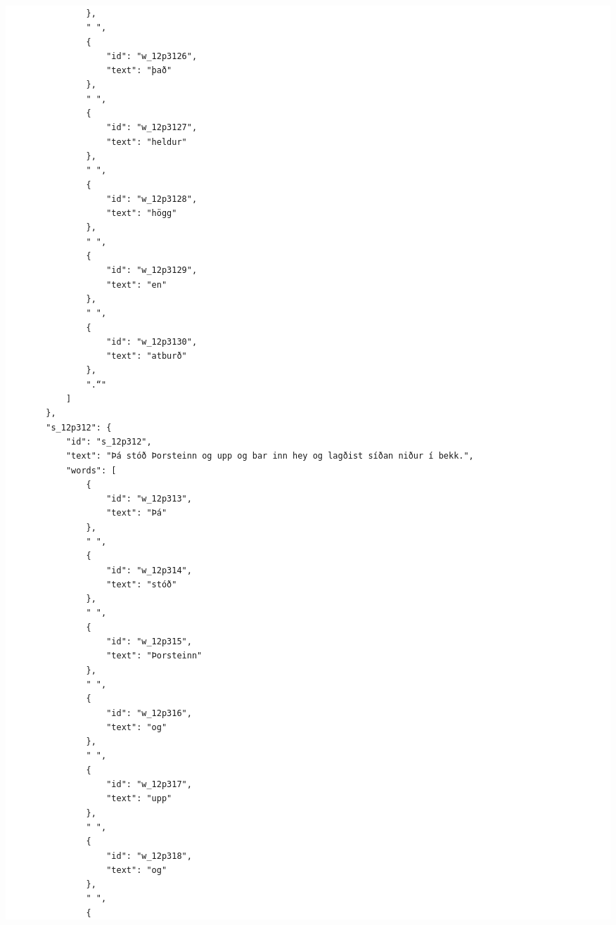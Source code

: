                     },
                    " ",
                    {
                        "id": "w_12p3126",
                        "text": "það"
                    },
                    " ",
                    {
                        "id": "w_12p3127",
                        "text": "heldur"
                    },
                    " ",
                    {
                        "id": "w_12p3128",
                        "text": "högg"
                    },
                    " ",
                    {
                        "id": "w_12p3129",
                        "text": "en"
                    },
                    " ",
                    {
                        "id": "w_12p3130",
                        "text": "atburð"
                    },
                    ".“"
                ]
            },
            "s_12p312": {
                "id": "s_12p312",
                "text": "Þá stóð Þorsteinn og upp og bar inn hey og lagðist síðan niður í bekk.",
                "words": [
                    {
                        "id": "w_12p313",
                        "text": "Þá"
                    },
                    " ",
                    {
                        "id": "w_12p314",
                        "text": "stóð"
                    },
                    " ",
                    {
                        "id": "w_12p315",
                        "text": "Þorsteinn"
                    },
                    " ",
                    {
                        "id": "w_12p316",
                        "text": "og"
                    },
                    " ",
                    {
                        "id": "w_12p317",
                        "text": "upp"
                    },
                    " ",
                    {
                        "id": "w_12p318",
                        "text": "og"
                    },
                    " ",
                    {